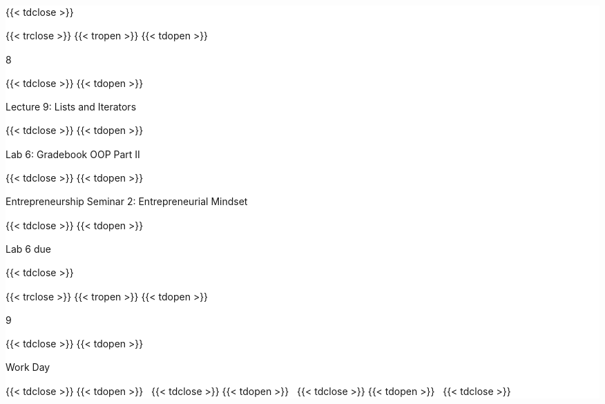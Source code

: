 
{{< tdclose >}}

{{< trclose >}}
{{< tropen >}}
{{< tdopen >}}


8


{{< tdclose >}}
{{< tdopen >}}


Lecture 9: Lists and Iterators


{{< tdclose >}}
{{< tdopen >}}


Lab 6: Gradebook OOP Part II


{{< tdclose >}}
{{< tdopen >}}


Entrepreneurship Seminar 2: Entrepreneurial Mindset


{{< tdclose >}}
{{< tdopen >}}


Lab 6 due


{{< tdclose >}}

{{< trclose >}}
{{< tropen >}}
{{< tdopen >}}


9


{{< tdclose >}}
{{< tdopen >}}


Work Day


{{< tdclose >}}
{{< tdopen >}}
 
{{< tdclose >}}
{{< tdopen >}}
 
{{< tdclose >}}
{{< tdopen >}}
 
{{< tdclose >}}
